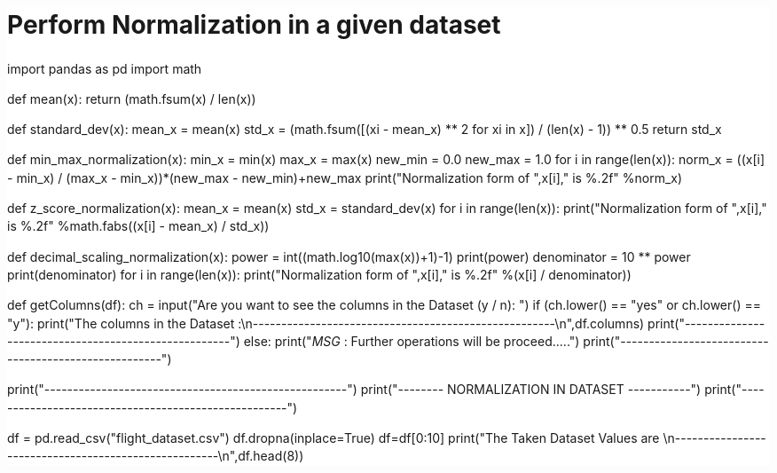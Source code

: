 # Perform Normalization in a given dataset
import pandas as pd
import math

def mean(x):
       return (math.fsum(x) / len(x))

def standard_dev(x):
       mean_x = mean(x)
       std_x = (math.fsum([(xi - mean_x) ** 2 for xi in x]) / (len(x) - 1)) ** 0.5
       return std_x

def min_max_normalization(x):
       min_x = min(x)
       max_x = max(x)
       new_min = 0.0
       new_max = 1.0
       for i in range(len(x)):
              norm_x = ((x[i] - min_x) / (max_x - min_x))*(new_max - new_min)+new_max
              print("Normalization form of ",x[i]," is %.2f" %norm_x)

def z_score_normalization(x):
       mean_x = mean(x)
       std_x = standard_dev(x)
       for i in range(len(x)):
              print("Normalization form of ",x[i]," is %.2f" %math.fabs((x[i] - mean_x) / std_x))

def decimal_scaling_normalization(x):
       power = int((math.log10(max(x))+1)-1)
       print(power)
       denominator = 10 ** power
       print(denominator)
       for i in range(len(x)):
              print("Normalization form of ",x[i]," is %.2f" %(x[i] / denominator))

def getColumns(df):
       ch = input("Are you want to see the columns in the Dataset (y / n): ")
       if (ch.lower() == "yes" or ch.lower() == "y"):
              print("The columns in the Dataset :\n-----------------------------------------------------\n",df.columns)
              print("-----------------------------------------------------")
       else:
              print("_MSG_ : Further operations will be proceed.....")
       print("-----------------------------------------------------")
       

print("-----------------------------------------------------")
print("-------- NORMALIZATION IN DATASET -----------")
print("-----------------------------------------------------")

df = pd.read_csv("flight_dataset.csv")
df.dropna(inplace=True)
df=df[0:10]
print("The Taken Dataset Values are \n-----------------------------------------------------\n",df.head(8))
